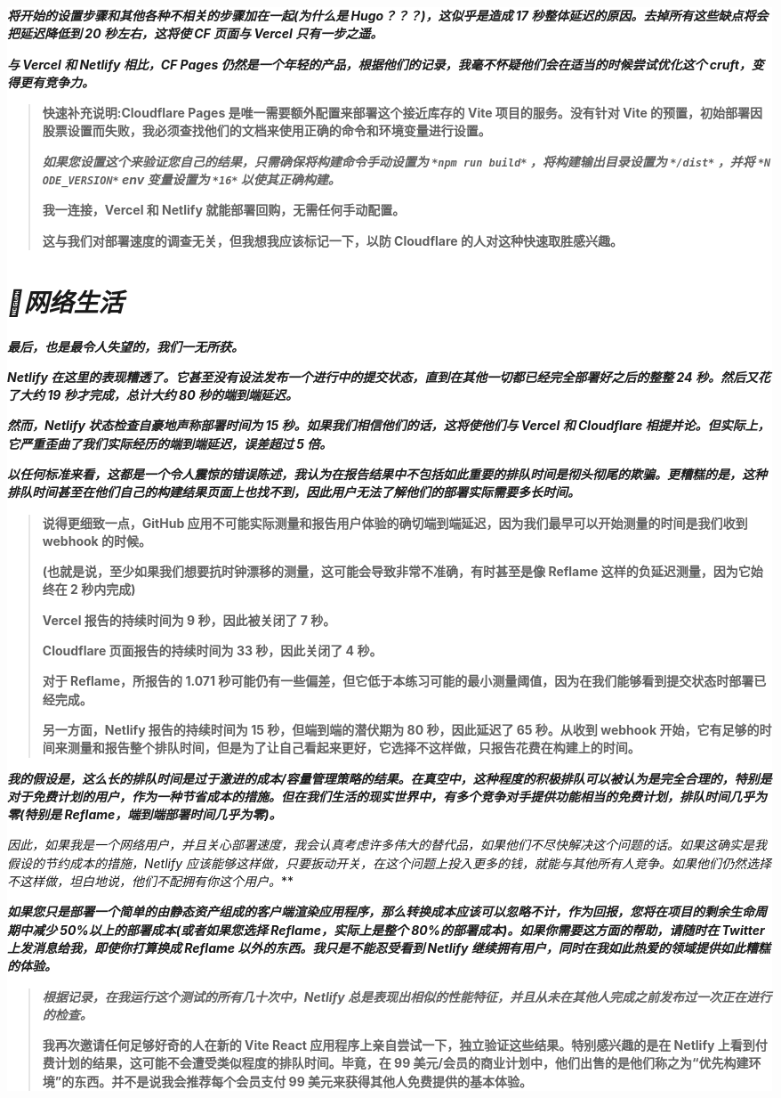 ***将开始的设置步骤和其他各种不相关的步骤加在一起(为什么是 Hugo？？？)，这似乎是造成 17 秒整体延迟的原因。去掉所有这些缺点将会把延迟降低到 20 秒左右，这将使 CF 页面与 Vercel 只有一步之遥。***

***与 Vercel 和 Netlify 相比，CF Pages 仍然是一个年轻的产品，根据他们的记录，我毫不怀疑他们会在适当的时候尝试优化这个 cruft，变得更有竞争力。***

> ****快速补充说明:Cloudflare Pages 是唯一需要额外配置来部署这个接近库存的 Vite 项目的服务。没有针对 Vite 的预置，初始部署因股票设置而失败，我必须查找他们的文档来使用正确的命令和环境变量进行设置。****
> 
> ****如果您设置这个来验证您自己的结果，只需确保将构建命令手动设置为* `*npm run build*` *，将构建输出目录设置为* `*/dist*` *，并将* `*NODE_VERSION*` *env 变量设置为* `*16*` *以使其正确构建。****
> 
> ****我一连接，Vercel 和 Netlify 就能部署回购，无需任何手动配置。****
> 
> ****这与我们对部署速度的调查无关，但我想我应该标记一下，以防 Cloudflare 的人对这种快速取胜感兴趣。****

# ***🐢网络生活***

***最后，也是最令人失望的，我们一无所获。***

***Netlify 在这里的表现糟透了。它甚至没有设法发布一个进行中的提交状态，直到在其他一切都已经完全部署好之后的整整 24 秒。然后又花了大约 19 秒才完成，总计大约 80 秒的端到端延迟。***

***然而，Netlify 状态检查自豪地声称部署时间为 15 秒。如果我们相信他们的话，这将使他们与 Vercel 和 Cloudflare 相提并论。但实际上，它严重歪曲了我们实际经历的端到端延迟，误差超过 5 倍。***

***以任何标准来看，这都是一个令人震惊的错误陈述，我认为在报告结果中不包括如此重要的排队时间是彻头彻尾的欺骗。更糟糕的是，这种排队时间甚至在他们自己的构建结果页面上也找不到，因此用户无法了解他们的部署实际需要多长时间。***

> ****说得更细致一点，GitHub 应用不可能实际测量和报告用户体验的确切端到端延迟，因为我们最早可以开始测量的时间是我们收到 webhook 的时候。****
> 
> ****(也就是说，至少如果我们想要抗时钟漂移的测量，这可能会导致非常不准确，有时甚至是像 Reflame 这样的负延迟测量，因为它始终在 2 秒内完成)****
> 
> ****Vercel 报告的持续时间为 9 秒，因此被关闭了 7 秒。****
> 
> ****Cloudflare 页面报告的持续时间为 33 秒，因此关闭了 4 秒。****
> 
> ****对于 Reflame，所报告的 1.071 秒可能仍有一些偏差，但它低于本练习可能的最小测量阈值，因为在我们能够看到提交状态时部署已经完成。****
> 
> ****另一方面，Netlify 报告的持续时间为 15 秒，但端到端的潜伏期为 80 秒，因此延迟了 65 秒。从收到 webhook 开始，它有足够的时间来测量和报告整个排队时间，但是为了让自己看起来更好，它选择不这样做，只报告花费在构建上的时间。****

***我的假设是，这么长的排队时间是过于激进的成本/容量管理策略的结果。在真空中，这种程度的积极排队可以被认为是完全合理的，特别是对于免费计划的用户，作为一种节省成本的措施。但在我们生活的现实世界中，有多个竞争对手提供功能相当的免费计划，排队时间几乎为零(特别是 Reflame，端到端部署时间几乎为零)。***

***因此，如果我是一个网络用户，并且关心部署速度，我会*认真考虑*许多伟大的替代品，如果他们不尽快解决这个问题的话。如果这确实是我假设的节约成本的措施，Netlify 应该能够这样做，只要扳动开关，在这个问题上投入更多的钱，就能与其他所有人竞争。如果他们仍然选择不这样做，坦白地说，他们不配拥有你这个用户。***

***如果您只是部署一个简单的由静态资产组成的客户端渲染应用程序，那么转换成本应该可以忽略不计，作为回报，您将在项目的剩余生命周期中减少 50%以上的部署成本(或者如果您选择 Reflame，实际上是整个 80%的部署成本)。如果你需要这方面的帮助，请随时在 Twitter 上发消息给我，即使你打算换成 Reflame 以外的东西。我只是不能忍受看到 Netlify 继续拥有用户，同时在我如此热爱的领域提供如此糟糕的体验。***

> ***根据记录，在我运行这个测试的所有几十次中，Netlify 总是表现出相似的性能特征，并且从未在其他人完成之前发布过一次正在进行的检查。***
> 
> ****我再次邀请任何足够好奇的人在新的 Vite React 应用程序上亲自尝试一下，独立验证这些结果。特别感兴趣的是在 Netlify 上看到付费计划的结果，这可能不会遭受类似程度的排队时间。毕竟，在 99 美元/会员的商业计划中，他们出售的是他们称之为“优先构建环境”的东西。并不是说我会推荐每个会员支付 99 美元来获得其他人免费提供的基本体验。****
